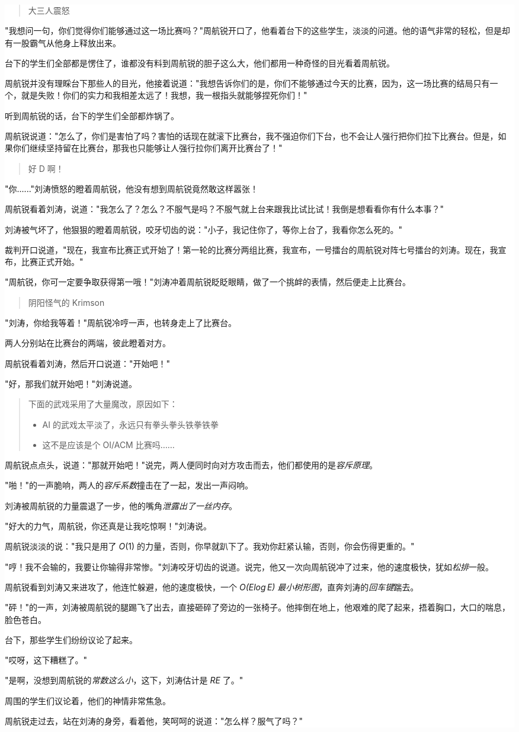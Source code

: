 > 大三人震怒

"我想问一句，你们觉得你们能够通过这一场比赛吗？"周航锐开口了，他看着台下的这些学生，淡淡的问道。他的语气非常的轻松，但是却有一股霸气从他身上释放出来。

台下的学生们全部都是愣住了，谁都没有料到周航锐的胆子这么大，他们都用一种奇怪的目光看着周航锐。

周航锐并没有理睬台下那些人的目光，他接着说道："我想告诉你们的是，你们不能够通过今天的比赛，因为，这一场比赛的结局只有一个，就是失败！你们的实力和我相差太远了！我想，我一根指头就能够捏死你们！"

听到周航锐的话，台下的学生们全部都炸锅了。

周航锐说道："怎么了，你们是害怕了吗？害怕的话现在就滚下比赛台，我不强迫你们下台，也不会让人强行把你们拉下比赛台。但是，如果你们继续坚持留在比赛台，那我也只能够让人强行拉你们离开比赛台了！"

> 好 D 啊！

"你......"刘涛愤怒的瞪着周航锐，他没有想到周航锐竟然敢这样嚣张！

周航锐看着刘涛，说道："我怎么了？怎么？不服气是吗？不服气就上台来跟我比试比试！我倒是想看看你有什么本事？"

刘涛被气坏了，他狠狠的瞪着周航锐，咬牙切齿的说："小子，我记住你了，等你上台了，我看你怎么死的。"

裁判开口说道，"现在，我宣布比赛正式开始了！第一轮的比赛分两组比赛，我宣布，一号擂台的周航锐对阵七号擂台的刘涛。现在，我宣布，比赛正式开始。"

"周航锐，你可一定要争取获得第一哦！"刘涛冲着周航锐眨眨眼睛，做了一个挑衅的表情，然后便走上比赛台。

> 阴阳怪气的 Krimson

"刘涛，你给我等着！"周航锐冷哼一声，也转身走上了比赛台。

两人分别站在比赛台的两端，彼此瞪着对方。

周航锐看着刘涛，然后开口说道："开始吧！"

"好，那我们就开始吧！"刘涛说道。

> 下面的武戏采用了大量魔改，原因如下：
>
> - AI 的武戏太平淡了，永远只有拳头拳头铁拳铁拳
>
> - 这不是应该是个 OI/ACM 比赛吗……

周航锐点点头，说道："那就开始吧！"说完，两人便同时向对方攻击而去，他们都使用的是*容斥原理*。

"啪！"的一声脆响，两人的*容斥系数*撞击在了一起，发出一声闷响。

刘涛被周航锐的力量震退了一步，他的嘴角*泄露出了一丝内存*。

"好大的力气，周航锐，你还真是让我吃惊啊！"刘涛说。

周航锐淡淡的说："我只是用了 $O(1)$ 的力量，否则，你早就趴下了。我劝你赶紧认输，否则，你会伤得更重的。"

"哼！我不会输的，我要让你输得非常惨。"刘涛咬牙切齿的说道。说完，他又一次向周航锐冲了过来，他的速度极快，犹如*松排*一般。

周航锐看到刘涛又来进攻了，他连忙躲避，他的速度极快，一个 *$O(E\log E)$ 最小树形图*，直奔刘涛的*回车键*踹去。

"砰！"的一声，刘涛被周航锐的腿踢飞了出去，直接砸碎了旁边的一张椅子。他摔倒在地上，他艰难的爬了起来，捂着胸口，大口的喘息，脸色苍白。

台下，那些学生们纷纷议论了起来。

"哎呀，这下糟糕了。"

"是啊，没想到周航锐的*常数这么小*，这下，刘涛估计是 *RE* 了。"

周围的学生们议论着，他们的神情非常焦急。

周航锐走过去，站在刘涛的身旁，看着他，笑呵呵的说道："怎么样？服气了吗？"

